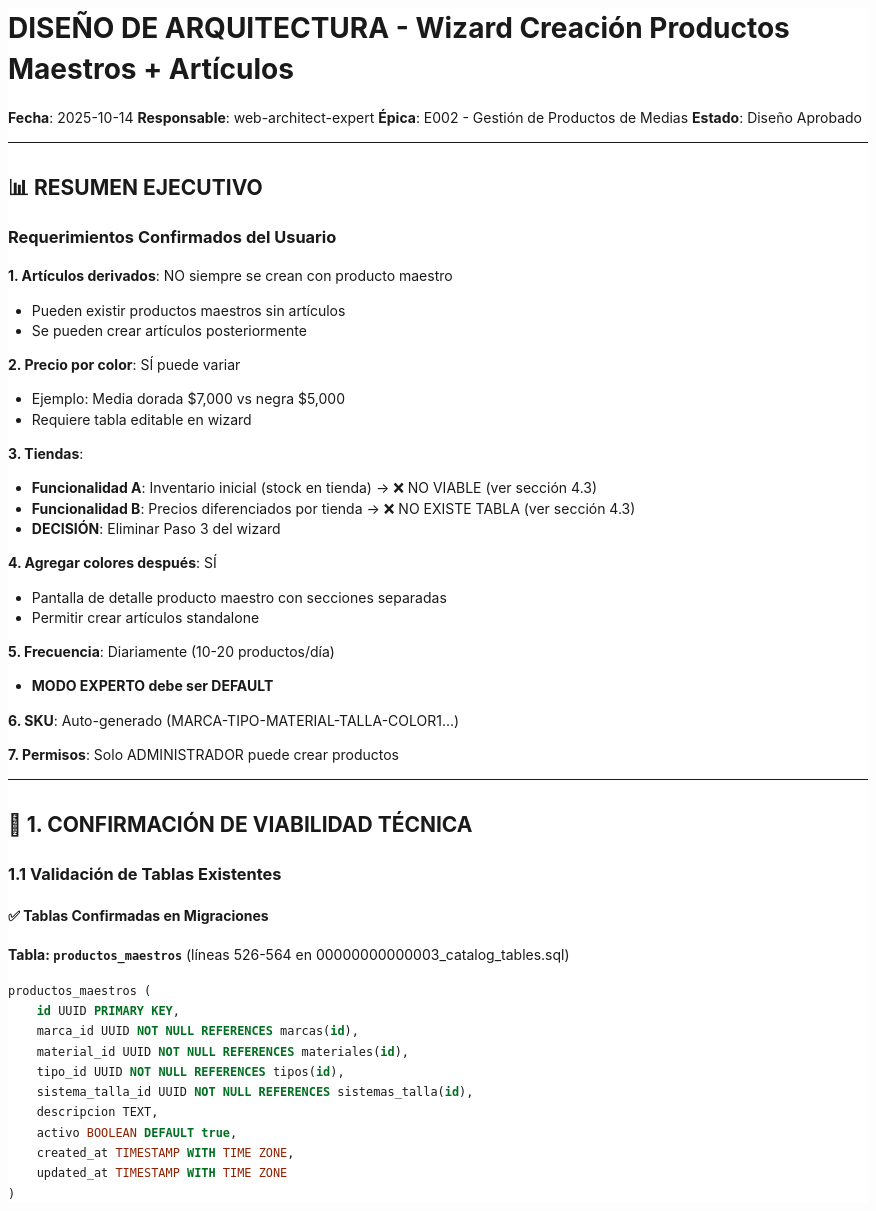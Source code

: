 # DISEÑO DE ARQUITECTURA - Wizard Creación Productos Maestros + Artículos

**Fecha**: 2025-10-14
**Responsable**: web-architect-expert
**Épica**: E002 - Gestión de Productos de Medias
**Estado**: Diseño Aprobado

---

## 📊 RESUMEN EJECUTIVO

### Requerimientos Confirmados del Usuario

**1. Artículos derivados**: NO siempre se crean con producto maestro
   - Pueden existir productos maestros sin artículos
   - Se pueden crear artículos posteriormente

**2. Precio por color**: SÍ puede variar
   - Ejemplo: Media dorada $7,000 vs negra $5,000
   - Requiere tabla editable en wizard

**3. Tiendas**:
   - **Funcionalidad A**: Inventario inicial (stock en tienda) → ❌ NO VIABLE (ver sección 4.3)
   - **Funcionalidad B**: Precios diferenciados por tienda → ❌ NO EXISTE TABLA (ver sección 4.3)
   - **DECISIÓN**: Eliminar Paso 3 del wizard

**4. Agregar colores después**: SÍ
   - Pantalla de detalle producto maestro con secciones separadas
   - Permitir crear artículos standalone

**5. Frecuencia**: Diariamente (10-20 productos/día)
   - **MODO EXPERTO debe ser DEFAULT**

**6. SKU**: Auto-generado (MARCA-TIPO-MATERIAL-TALLA-COLOR1...)

**7. Permisos**: Solo ADMINISTRADOR puede crear productos

---

## 🎯 1. CONFIRMACIÓN DE VIABILIDAD TÉCNICA

### 1.1 Validación de Tablas Existentes

#### ✅ Tablas Confirmadas en Migraciones

**Tabla: `productos_maestros`** (líneas 526-564 en 00000000000003_catalog_tables.sql)
```sql
productos_maestros (
    id UUID PRIMARY KEY,
    marca_id UUID NOT NULL REFERENCES marcas(id),
    material_id UUID NOT NULL REFERENCES materiales(id),
    tipo_id UUID NOT NULL REFERENCES tipos(id),
    sistema_talla_id UUID NOT NULL REFERENCES sistemas_talla(id),
    descripcion TEXT,
    activo BOOLEAN DEFAULT true,
    created_at TIMESTAMP WITH TIME ZONE,
    updated_at TIMESTAMP WITH TIME ZONE
)
```
